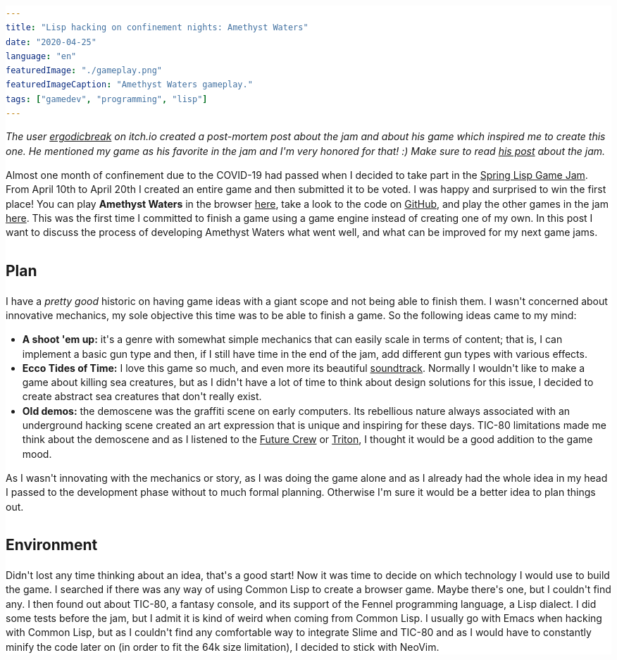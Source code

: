 ```yaml
---
title: "Lisp hacking on confinement nights: Amethyst Waters"
date: "2020-04-25"
language: "en"
featuredImage: "./gameplay.png"
featuredImageCaption: "Amethyst Waters gameplay."
tags: ["gamedev", "programming", "lisp"]
---
```


*The user [ergodicbreak](https://ergodicbreak.itch.io/) on itch.io created a post-mortem post about the jam and about his game which inspired me to create this one. He mentioned my game as his favorite in the jam and I'm very honored for that! :) Make sure to read [his post](https://ergodicbreak.itch.io/xenoamob/devlog/140174/post-jammin) about the jam.*

Almost one month of confinement due to the COVID-19 had passed when I decided to take part in the [Spring Lisp Game Jam](https://itch.io/jam/spring-lisp-game-jam-2020). From April 10th to April 20th I created an entire game and then submitted it to be voted. I was happy and surprised to win the first place! You can play **Amethyst Waters** in the browser [here](https://stefandevai.itch.io/amethyst-waters), take a look to the code on [GitHub](https://github.com/stefandevai/amethyst-waters), and play the other games in the jam [here](https://itch.io/jam/spring-lisp-game-jam-2020/entries). This was the first time I committed to finish a game using a game engine instead of creating one of my own. In this post I want to discuss the process of developing Amethyst Waters what went well, and what can be improved for my next game jams.

## Plan

I have a *pretty good* historic on having game ideas with a giant scope and not being able to finish them. I wasn't concerned about innovative mechanics, my sole objective this time was to be able to finish a game. So the following ideas came to my mind:

- **A shoot 'em up:** it's a genre with somewhat simple mechanics that can easily scale in terms of content; that is, I can implement a basic gun type and then, if I still have time in the end of the jam, add different gun types with various effects.
- **Ecco Tides of Time:** I love this game so much, and even more its beautiful [soundtrack](https://www.youtube.com/watch?v=32S2oJuANxo). Normally I wouldn't like to make a game about killing sea creatures, but as I didn't have a lot of time to think about design solutions for this issue, I decided to create abstract sea creatures that don't really exist.
- **Old demos:** the demoscene was the graffiti scene on early computers. Its rebellious nature always associated with an underground hacking scene created an art expression that is unique and inspiring for these days. TIC-80 limitations made me think about the demoscene and as I listened to the [Future Crew](https://www.youtube.com/watch?v=KTjnt_WSJu8) or [Triton](https://www.youtube.com/watch?v=LNXERInw69g), I thought it would be a good addition to the game mood.

As I wasn't innovating with the mechanics or story, as I was doing the game alone and as I already had the whole idea in my head I passed to the development phase without to much formal planning. Otherwise I'm sure it would be a better idea to plan things out.

## Environment

Didn't lost any time thinking about an idea, that's a good start! Now it was time to decide on which technology I would use to build the game. I searched if there was any way of using Common Lisp to create a browser game. Maybe there's one, but I couldn't find any. I then found out about TIC-80, a fantasy console, and its support of the Fennel programming language, a Lisp dialect. I did some tests before the jam, but I admit it is kind of weird when coming from Common Lisp. I usually go with Emacs when hacking with Common Lisp, but as I couldn't find any comfortable way to integrate Slime and TIC-80 and as I would have to constantly minify the code later on (in order to fit the 64k size limitation), I decided to stick with NeoVim.
